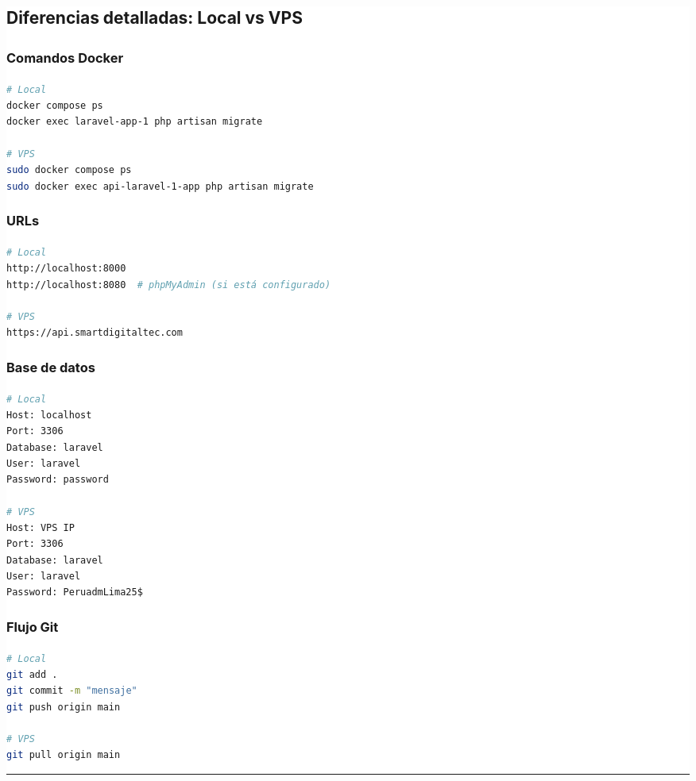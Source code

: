 ## Diferencias detalladas: Local vs VPS

### Comandos Docker
```bash
# Local
docker compose ps
docker exec laravel-app-1 php artisan migrate

# VPS
sudo docker compose ps
sudo docker exec api-laravel-1-app php artisan migrate
```

### URLs
```bash
# Local
http://localhost:8000
http://localhost:8080  # phpMyAdmin (si está configurado)

# VPS
https://api.smartdigitaltec.com
```

### Base de datos
```bash
# Local
Host: localhost
Port: 3306
Database: laravel
User: laravel
Password: password

# VPS
Host: VPS IP
Port: 3306
Database: laravel
User: laravel
Password: PeruadmLima25$
```

### Flujo Git
```bash
# Local
git add .
git commit -m "mensaje"
git push origin main

# VPS
git pull origin main
```

---